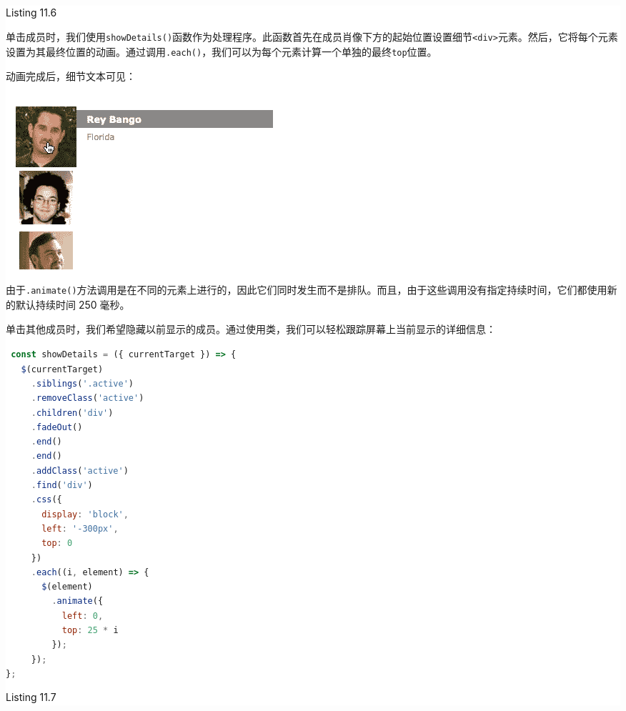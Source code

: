 Listing 11.6

单击成员时，我们使用`showDetails()`函数作为处理程序。此函数首先在成员肖像下方的起始位置设置细节`<div>`元素。然后，它将每个元素设置为其最终位置的动画。通过调用`.each()`，我们可以为每个元素计算一个单独的最终`top`位置。

动画完成后，细节文本可见：

![](img/Image00039.jpg)

由于`.animate()`方法调用是在不同的元素上进行的，因此它们同时发生而不是排队。而且，由于这些调用没有指定持续时间，它们都使用新的默认持续时间 250 毫秒。

单击其他成员时，我们希望隐藏以前显示的成员。通过使用类，我们可以轻松跟踪屏幕上当前显示的详细信息：

```js
 const showDetails = ({ currentTarget }) => {
   $(currentTarget)
     .siblings('.active')
     .removeClass('active')
     .children('div')
     .fadeOut()
     .end()
     .end()
     .addClass('active')
     .find('div')
     .css({
       display: 'block',
       left: '-300px',
       top: 0
     })
     .each((i, element) => {
       $(element)
         .animate({
           left: 0,
           top: 25 * i
         });
     });
}; 

```

Listing 11.7
